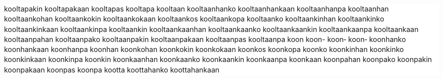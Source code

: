 kooltapakin
kooltapakaan
kooltapas
kooltapa
kooltaan
kooltaanhanko
kooltaanhankaan
kooltaanhanpa
kooltaanhan
kooltaankohan
kooltaankokin
kooltaankokaan
kooltaankos
kooltaankopa
kooltaanko
kooltaankinhan
kooltaankinko
kooltaankinkaan
kooltaankinpa
kooltaankin
kooltaankaanhan
kooltaankaanko
kooltaankaankin
kooltaankaanpa
kooltaankaan
kooltaanpahan
kooltaanpako
kooltaanpakin
kooltaanpakaan
kooltaanpas
kooltaanpa
koon
koon-
koon‐
koon‑
koonhanko
koonhankaan
koonhanpa
koonhan
koonkohan
koonkokin
koonkokaan
koonkos
koonkopa
koonko
koonkinhan
koonkinko
koonkinkaan
koonkinpa
koonkin
koonkaanhan
koonkaanko
koonkaankin
koonkaanpa
koonkaan
koonpahan
koonpako
koonpakin
koonpakaan
koonpas
koonpa
kootta
koottahanko
koottahankaan